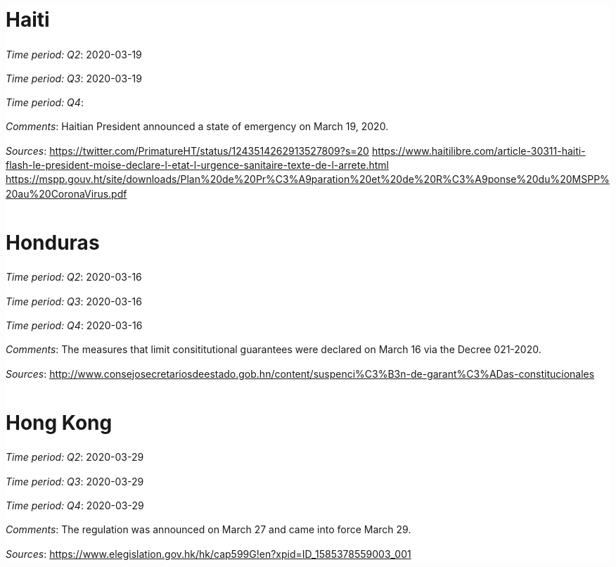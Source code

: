 
# Haiti 
*Time period: Q2*: 2020-03-19

 
*Time period: Q3*: 2020-03-19

 
*Time period: Q4*: 

 

*Comments*:
 Haitian President announced a state of emergency on March 19, 2020. 

*Sources*:
 https://twitter.com/PrimatureHT/status/1243514262913527809?s=20
https://www.haitilibre.com/article-30311-haiti-flash-le-president-moise-declare-l-etat-l-urgence-sanitaire-texte-de-l-arrete.html
https://mspp.gouv.ht/site/downloads/Plan%20de%20Pr%C3%A9paration%20et%20de%20R%C3%A9ponse%20du%20MSPP%20au%20CoronaVirus.pdf



# Honduras 
*Time period: Q2*: 2020-03-16

 
*Time period: Q3*: 2020-03-16

 
*Time period: Q4*: 2020-03-16

 

*Comments*:
 The measures that limit consititutional guarantees were declared on March 16 via the Decree 021-2020. 

*Sources*:
 http://www.consejosecretariosdeestado.gob.hn/content/suspenci%C3%B3n-de-garant%C3%ADas-constitucionales



# Hong Kong 
*Time period: Q2*: 2020-03-29

 
*Time period: Q3*: 2020-03-29

 
*Time period: Q4*: 2020-03-29

 

*Comments*:
 The regulation was announced on March 27 and came into force March 29. 

*Sources*:
 https://www.elegislation.gov.hk/hk/cap599G!en?xpid=ID_1585378559003_001
